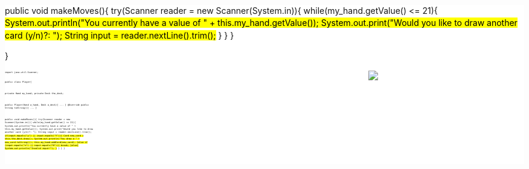   public void makeMoves(){
    try(Scanner reader = new Scanner(System.in)){
      while(my_hand.getValue() <= 21){
        <mark>System.out.println("You currently have a value of " +
              this.my_hand.getValue());
        System.out.print("Would you like to draw
              another card (y/n)?: ");
        String input = reader.nextLine().trim();</mark>
      }
    }
  }

}</code></pre>
  </div>
</section>


<section>
  <div style="float: right; width: 30%">
    <img class="plain" style="width: 100%" src="/images/11.6.j.10.blackjack.player.png">
  </div>
  <div style="width: 70%">
    <pre class="stretch" style="font-size: .31em"><code class="java">import java.util.Scanner;

public class Player{

  private Hand my_hand;
  private Deck the_deck;

  public Player(Hand a_hand, Deck a_deck){ ... }
  @Override
  public String toString(){ ... }

  public void makeMoves(){
    try(Scanner reader = new Scanner(System.in)){
      while(my_hand.getValue() <= 21){
        System.out.println("You currently have a value of " +
              this.my_hand.getValue());
        System.out.print("Would you like to draw
              another card (y/n)?: ");
        String input = reader.nextLine().trim();
        <mark>if(input.equals("y") || input.equals("Y")){
          Card new_card = this.the_deck.draw();
          System.out.println("You draw a " + new_card.toString());
          this.my_hand.addCard(new_card);
        }else if (input.equals("n") || input.equals("N")){
          break;
        }else{
          System.out.println("Invalid input!");
        }</mark>
      }
    }
  }
